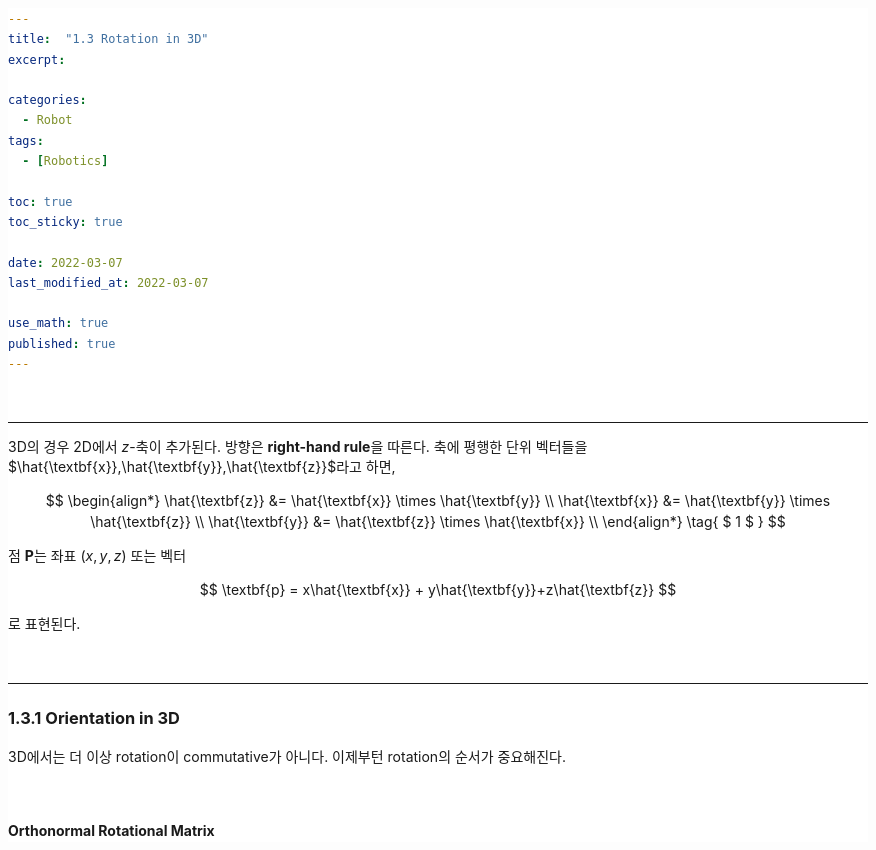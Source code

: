 ```yaml
---
title:  "1.3 Rotation in 3D"
excerpt: 

categories:
  - Robot
tags:
  - [Robotics]

toc: true
toc_sticky: true
 
date: 2022-03-07
last_modified_at: 2022-03-07

use_math: true
published: true
---
```


<br>

***

3D의 경우 2D에서 $z$-축이 추가된다. 방향은 **right-hand rule**을 따른다. 축에 평행한 단위 벡터들을 $\hat{\textbf{x}},\hat{\textbf{y}},\hat{\textbf{z}}$라고 하면,

$$
\begin{align*}
\hat{\textbf{z}} &= \hat{\textbf{x}} \times \hat{\textbf{y}} \\
\hat{\textbf{x}} &= \hat{\textbf{y}} \times \hat{\textbf{z}} \\
\hat{\textbf{y}} &= \hat{\textbf{z}} \times \hat{\textbf{x}} \\
\end{align*} \tag{ $ 1 $ }
$$

점 $\textbf{P}$는 좌표 $(x,y,z)$ 또는 벡터 

$$
\textbf{p} = x\hat{\textbf{x}} + y\hat{\textbf{y}}+z\hat{\textbf{z}}
$$

로 표현된다.

<br>

***
### 1.3.1 Orientation in 3D

3D에서는 더 이상 rotation이 commutative가 아니다. 이제부턴 rotation의 순서가 중요해진다.

<br>

#### Orthonormal Rotational Matrix
